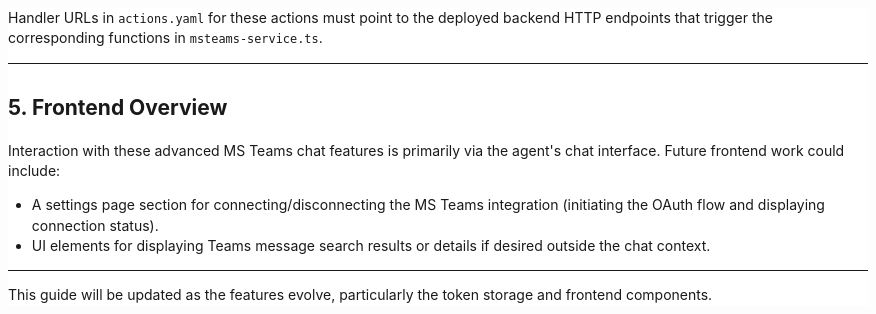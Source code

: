 Handler URLs in `actions.yaml` for these actions must point to the deployed backend HTTP endpoints that trigger the corresponding functions in `msteams-service.ts`.

---

## 5. Frontend Overview

Interaction with these advanced MS Teams chat features is primarily via the agent's chat interface. Future frontend work could include:
*   A settings page section for connecting/disconnecting the MS Teams integration (initiating the OAuth flow and displaying connection status).
*   UI elements for displaying Teams message search results or details if desired outside the chat context.

---
This guide will be updated as the features evolve, particularly the token storage and frontend components.
